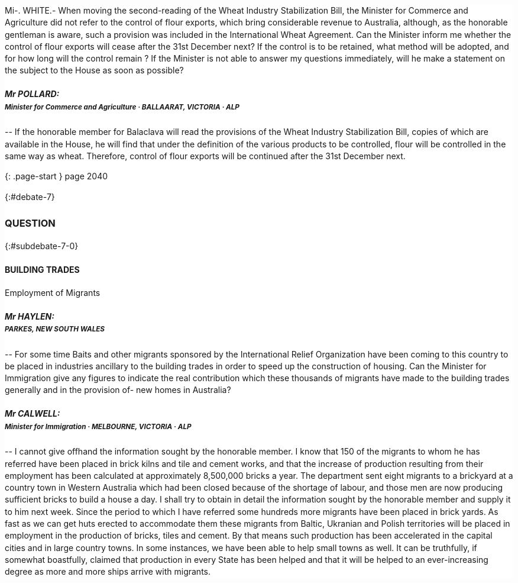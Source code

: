 Mi-. WHITE.- When moving the second-reading of the Wheat Industry Stabilization Bill, the Minister for Commerce and Agriculture did not refer to the control of flour exports, which bring considerable revenue to Australia, although, as the honorable gentleman is aware, such a provision was included in the International Wheat Agreement. Can the Minister inform me whether the control of flour exports will cease after the 31st December next? If the control is to be retained, what method will be adopted, and for how long will the control remain ? If the Minister is not able to answer my questions immediately, will he make a statement on the subject to the House as soon as possible? 

##### Mr POLLARD:<br><small class="text-muted">Minister for Commerce and Agriculture &middot; BALLAARAT, VICTORIA &middot; ALP</small>

-- If the honorable member for Balaclava will read the provisions of the Wheat Industry Stabilization Bill, copies of which are available in the House, he will find that under the definition of the various products to be controlled, flour will be controlled in the same way as wheat. Therefore, control of flour exports will be continued after the 31st December next. 

{: .page-start }
page 2040

{:#debate-7}
### QUESTION

{:#subdebate-7-0}
#### BUILDING TRADES

Employment of Migrants

##### Mr HAYLEN:<br><small class="text-muted">PARKES, NEW SOUTH WALES</small>

-- For some time Baits and other migrants sponsored by the International Relief Organization have been coming to this country to be placed in industries ancillary to the building trades in order to speed up the construction of housing. Can the Minister for Immigration give any figures to indicate the real contribution which these thousands of migrants have made to the building trades generally and in the provision of- new homes in Australia? 

##### Mr CALWELL:<br><small class="text-muted">Minister for Immigration &middot; MELBOURNE, VICTORIA &middot; ALP</small>

-- I cannot give offhand the information sought by the honorable member. I know that 150 of the migrants to whom he has referred have been placed in brick kilns and tile and cement works, and that the increase of production resulting from their employment has been calculated at approximately 8,500,000 bricks a year. The department sent eight migrants to a brickyard at a country town in Western Australia which had been closed because of the shortage of labour, and those men are now producing sufficient bricks to build a house a day. I shall try to obtain in detail the information sought by the honorable member and supply it to him next week. Since the period to which I have referred some hundreds more migrants have been placed in brick yards. As fast as we can get huts erected to accommodate them these migrants from Baltic, Ukranian and Polish territories will be placed in employment in the production of bricks, tiles and cement. By that means such production has been accelerated in the capital cities and in large country towns. In some instances, we have been able to help small towns as well. It can be truthfully, if somewhat boastfully, claimed that production in every State has been helped and that it will be helped to an ever-increasing degree as more and more ships arrive with migrants. 

